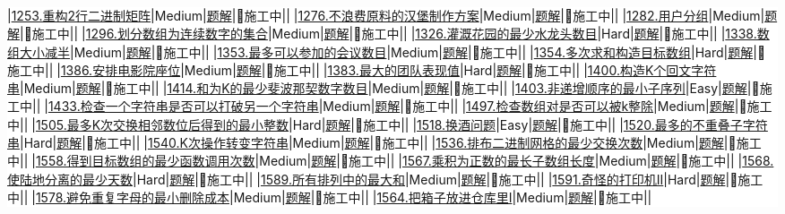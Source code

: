 |[1253.重构2行二进制矩阵](https://leetcode-cn.com/problems/reconstruct-a-2-row-binary-matrix/)|Medium|[题解](https://github.com/Nodreame/leetcode-js/tree/master/leetcode/1253_重构2行二进制矩阵.md)|:construction_worker:施工中||
|[1276.不浪费原料的汉堡制作方案](https://leetcode-cn.com/problems/number-of-burgers-with-no-waste-of-ingredients/)|Medium|[题解](https://github.com/Nodreame/leetcode-js/tree/master/leetcode/1276_不浪费原料的汉堡制作方案.md)|:construction_worker:施工中||
|[1282.用户分组](https://leetcode-cn.com/problems/group-the-people-given-the-group-size-they-belong-to/)|Medium|[题解](https://github.com/Nodreame/leetcode-js/tree/master/leetcode/1282_用户分组.md)|:construction_worker:施工中||
|[1296.划分数组为连续数字的集合](https://leetcode-cn.com/problems/divide-array-in-sets-of-k-consecutive-numbers/)|Medium|[题解](https://github.com/Nodreame/leetcode-js/tree/master/leetcode/1296_划分数组为连续数字的集合.md)|:construction_worker:施工中||
|[1326.灌溉花园的最少水龙头数目](https://leetcode-cn.com/problems/minimum-number-of-taps-to-open-to-water-a-garden/)|Hard|[题解](https://github.com/Nodreame/leetcode-js/tree/master/leetcode/1326_灌溉花园的最少水龙头数目.md)|:construction_worker:施工中||
|[1338.数组大小减半](https://leetcode-cn.com/problems/reduce-array-size-to-the-half/)|Medium|[题解](https://github.com/Nodreame/leetcode-js/tree/master/leetcode/1338_数组大小减半.md)|:construction_worker:施工中||
|[1353.最多可以参加的会议数目](https://leetcode-cn.com/problems/maximum-number-of-events-that-can-be-attended/)|Medium|[题解](https://github.com/Nodreame/leetcode-js/tree/master/leetcode/1353_最多可以参加的会议数目.md)|:construction_worker:施工中||
|[1354.多次求和构造目标数组](https://leetcode-cn.com/problems/construct-target-array-with-multiple-sums/)|Hard|[题解](https://github.com/Nodreame/leetcode-js/tree/master/leetcode/1354_多次求和构造目标数组.md)|:construction_worker:施工中||
|[1386.安排电影院座位](https://leetcode-cn.com/problems/cinema-seat-allocation/)|Medium|[题解](https://github.com/Nodreame/leetcode-js/tree/master/leetcode/1386_安排电影院座位.md)|:construction_worker:施工中||
|[1383.最大的团队表现值](https://leetcode-cn.com/problems/maximum-performance-of-a-team/)|Hard|[题解](https://github.com/Nodreame/leetcode-js/tree/master/leetcode/1383_最大的团队表现值.md)|:construction_worker:施工中||
|[1400.构造K个回文字符串](https://leetcode-cn.com/problems/construct-k-palindrome-strings/)|Medium|[题解](https://github.com/Nodreame/leetcode-js/tree/master/leetcode/1400_构造K个回文字符串.md)|:construction_worker:施工中||
|[1414.和为K的最少斐波那契数字数目](https://leetcode-cn.com/problems/find-the-minimum-number-of-fibonacci-numbers-whose-sum-is-k/)|Medium|[题解](https://github.com/Nodreame/leetcode-js/tree/master/leetcode/1414_和为K的最少斐波那契数字数目.md)|:construction_worker:施工中||
|[1403.非递增顺序的最小子序列](https://leetcode-cn.com/problems/minimum-subsequence-in-non-increasing-order/)|Easy|[题解](https://github.com/Nodreame/leetcode-js/tree/master/leetcode/1403_非递增顺序的最小子序列.md)|:construction_worker:施工中||
|[1433.检查一个字符串是否可以打破另一个字符串](https://leetcode-cn.com/problems/check-if-a-string-can-break-another-string/)|Medium|[题解](https://github.com/Nodreame/leetcode-js/tree/master/leetcode/1433_检查一个字符串是否可以打破另一个字符串.md)|:construction_worker:施工中||
|[1497.检查数组对是否可以被k整除](https://leetcode-cn.com/problems/check-if-array-pairs-are-divisible-by-k/)|Medium|[题解](https://github.com/Nodreame/leetcode-js/tree/master/leetcode/1497_检查数组对是否可以被k整除.md)|:construction_worker:施工中||
|[1505.最多K次交换相邻数位后得到的最小整数](https://leetcode-cn.com/problems/minimum-possible-integer-after-at-most-k-adjacent-swaps-on-digits/)|Hard|[题解](https://github.com/Nodreame/leetcode-js/tree/master/leetcode/1505_最多K次交换相邻数位后得到的最小整数.md)|:construction_worker:施工中||
|[1518.换酒问题](https://leetcode-cn.com/problems/water-bottles/)|Easy|[题解](https://github.com/Nodreame/leetcode-js/tree/master/leetcode/1518_换酒问题.md)|:construction_worker:施工中||
|[1520.最多的不重叠子字符串](https://leetcode-cn.com/problems/maximum-number-of-non-overlapping-substrings/)|Hard|[题解](https://github.com/Nodreame/leetcode-js/tree/master/leetcode/1520_最多的不重叠子字符串.md)|:construction_worker:施工中||
|[1540.K次操作转变字符串](https://leetcode-cn.com/problems/can-convert-string-in-k-moves/)|Medium|[题解](https://github.com/Nodreame/leetcode-js/tree/master/leetcode/1540_K次操作转变字符串.md)|:construction_worker:施工中||
|[1536.排布二进制网格的最少交换次数](https://leetcode-cn.com/problems/minimum-swaps-to-arrange-a-binary-grid/)|Medium|[题解](https://github.com/Nodreame/leetcode-js/tree/master/leetcode/1536_排布二进制网格的最少交换次数.md)|:construction_worker:施工中||
|[1558.得到目标数组的最少函数调用次数](https://leetcode-cn.com/problems/minimum-numbers-of-function-calls-to-make-target-array/)|Medium|[题解](https://github.com/Nodreame/leetcode-js/tree/master/leetcode/1558_得到目标数组的最少函数调用次数.md)|:construction_worker:施工中||
|[1567.乘积为正数的最长子数组长度](https://leetcode-cn.com/problems/maximum-length-of-subarray-with-positive-product/)|Medium|[题解](https://github.com/Nodreame/leetcode-js/tree/master/leetcode/1567_乘积为正数的最长子数组长度.md)|:construction_worker:施工中||
|[1568.使陆地分离的最少天数](https://leetcode-cn.com/problems/minimum-number-of-days-to-disconnect-island/)|Hard|[题解](https://github.com/Nodreame/leetcode-js/tree/master/leetcode/1568_使陆地分离的最少天数.md)|:construction_worker:施工中||
|[1589.所有排列中的最大和](https://leetcode-cn.com/problems/maximum-sum-obtained-of-any-permutation/)|Medium|[题解](https://github.com/Nodreame/leetcode-js/tree/master/leetcode/1589_所有排列中的最大和.md)|:construction_worker:施工中||
|[1591.奇怪的打印机II](https://leetcode-cn.com/problems/strange-printer-ii/)|Hard|[题解](https://github.com/Nodreame/leetcode-js/tree/master/leetcode/1591_奇怪的打印机II.md)|:construction_worker:施工中||
|[1578.避免重复字母的最小删除成本](https://leetcode-cn.com/problems/minimum-deletion-cost-to-avoid-repeating-letters/)|Medium|[题解](https://github.com/Nodreame/leetcode-js/tree/master/leetcode/1578_避免重复字母的最小删除成本.md)|:construction_worker:施工中||
|[1564.把箱子放进仓库里I](https://leetcode-cn.com/problems/put-boxes-into-the-warehouse-i/)|Medium|[题解](https://github.com/Nodreame/leetcode-js/tree/master/leetcode/1564_把箱子放进仓库里I.md)|:construction_worker:施工中||
